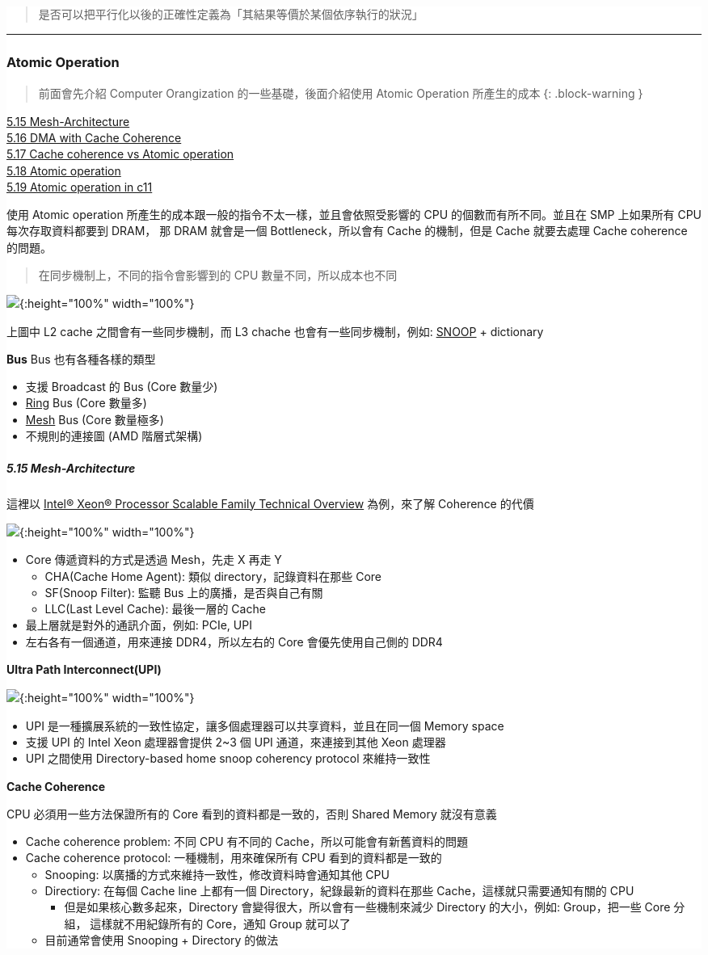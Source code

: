 > 是否可以把平行化以後的正確性定義為「其結果等價於某個依序執行的狀況」

---

### Atomic Operation

> 前面會先介紹 Computer Orangization 的一些基礎，後面介紹使用 Atomic Operation 所產生的成本
{: .block-warning }

[5.15 Mesh-Architecture](./2023-11-09-synchronization.html#515-mesh-architecture)  
[5.16 DMA with Cache Coherence](./2023-11-09-synchronization.html#516-dma-with-cache-coherence)  
[5.17 Cache coherence vs Atomic operation](./2023-11-09-synchronization.html#517-cache-coherence-vs-atomic-operation)  
[5.18 Atomic operation](./2023-11-09-synchronization.html#518-atomic-operation)  
[5.19 Atomic operation in c11](./2023-11-09-synchronization.html#519-atomic-operation-in-c11)  

使用 Atomic operation 所產生的成本跟一般的指令不太一樣，並且會依照受影響的 CPU 的個數而有所不同。並且在 SMP 上如果所有 CPU 每次存取資料都要到 DRAM，
那 DRAM 就會是一個 Bottleneck，所以會有 Cache 的機制，但是 Cache 就要去處理 Cache coherence 的問題。

> 在同步機制上，不同的指令會影響到的 CPU 數量不同，所以成本也不同

![](../assets/image/2023-11-09-synchronization/10.png){:height="100%" width="100%"}

上圖中 L2 cache 之間會有一些同步機制，而 L3 chache 也會有一些同步機制，例如: [SNOOP] + dictionary

**Bus**
Bus 也有各種各樣的類型
-   支援 Broadcast 的 Bus (Core 數量少)
-   [Ring] Bus (Core 數量多)
-   [Mesh] Bus (Core 數量極多)
-   不規則的連接圖 (AMD 階層式架構)

##### 5.15 Mesh-Architecture

這裡以 [Intel® Xeon® Processor Scalable Family Technical Overview] 為例，來了解 Coherence 的代價

![](../assets/image/2023-11-09-synchronization/11.png){:height="100%" width="100%"}

-   Core 傳遞資料的方式是透過 Mesh，先走 X 再走 Y
    -   CHA(Cache Home Agent): 類似 directory，記錄資料在那些 Core
    -   SF(Snoop Filter): 監聽 Bus 上的廣播，是否與自己有關
    -   LLC(Last Level Cache): 最後一層的 Cache
-   最上層就是對外的通訊介面，例如: PCIe, UPI
-   左右各有一個通道，用來連接 DDR4，所以左右的 Core 會優先使用自己側的 DDR4

**Ultra Path Interconnect(UPI)**

![](../assets/image/2023-11-09-synchronization/12.png){:height="100%" width="100%"}

-   UPI 是一種擴展系統的一致性協定，讓多個處理器可以共享資料，並且在同一個 Memory space
-   支援 UPI 的 Intel Xeon 處理器會提供 2~3 個 UPI 通道，來連接到其他 Xeon 處理器
-   UPI 之間使用 Directory-based home snoop coherency protocol 來維持一致性

**Cache Coherence**

CPU 必須用一些方法保證所有的 Core 看到的資料都是一致的，否則 Shared Memory 就沒有意義
-   Cache coherence problem: 不同 CPU 有不同的 Cache，所以可能會有新舊資料的問題
-   Cache coherence protocol: 一種機制，用來確保所有 CPU 看到的資料都是一致的
    -   Snooping: 以廣播的方式來維持一致性，修改資料時會通知其他 CPU
    -   Directiory: 在每個 Cache line 上都有一個 Directory，紀錄最新的資料在那些 Cache，這樣就只需要通知有關的 CPU
        -   但是如果核心數多起來，Directory 會變得很大，所以會有一些機制來減少 Directory 的大小，例如: Group，把一些 Core 分組，
        這樣就不用紀錄所有的 Core，通知 Group 就可以了
    -   目前通常會使用 Snooping + Directory 的做法


[Peterson's solution]: https://en.wikipedia.org/wiki/Peterson%27s_algorithm
[peterson's-sol.c]: https://gist.github.com/Hotshot824/c8d89af9fb5481a4a257d5692301490f
[glibc/nptl/pthread_mutex_lock.c]: https://github.com/lattera/glibc/blob/master/nptl/pthread_mutex_lock.c
[signal-wait-adptive-mutex.c]: https://gist.github.com/Hotshot824/696bc2c9bede5a64a13f3e330a51c34b
[futex]: https://man7.org/linux/man-pages/man2/futex.2.html
[Circular queue]: https://en.wikipedia.org/wiki/Circular_buffer
[SNOOP]: https://en.wikipedia.org/wiki/Bus_snooping
[Ring]: https://en.wikipedia.org/wiki/Ring_network
[Mesh]: https://en.wikipedia.org/wiki/Mesh_networking
[Intel® Xeon® Processor Scalable Family Technical Overview]: https://www.intel.com/content/www/us/en/developer/articles/technical/xeon-processor-scalable-family-technical-overview.html
[Dynamic DMA mapping Guide]: https://www.kernel.org/doc/Documentation/DMA-API-HOWTO.txt
[Memory order]: https://en.wikipedia.org/wiki/Memory_ordering
[compare-exchange-spinlock.c]: https://gist.github.com/Hotshot824/c2b4d3b073159c91f2a8e3bf11a37271